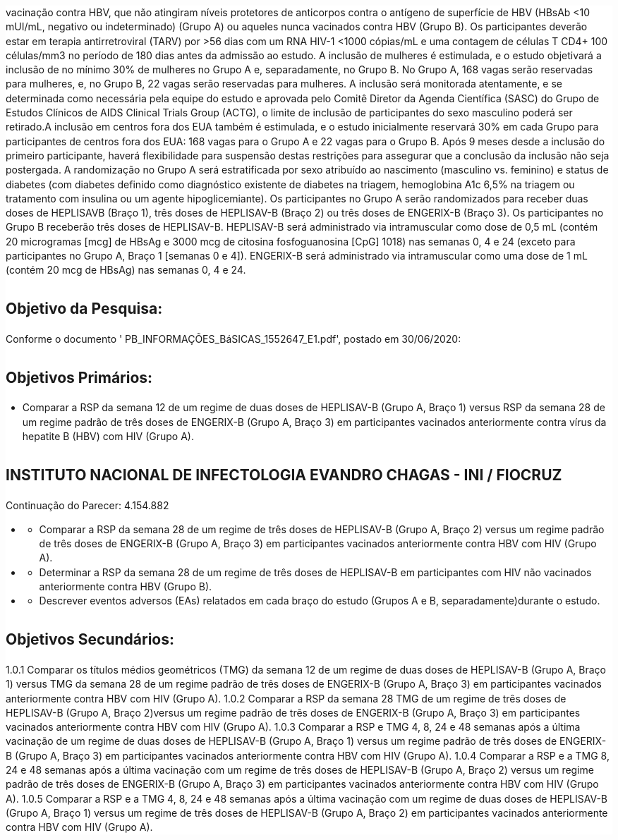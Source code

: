 vacinação contra HBV, que não atingiram níveis protetores de anticorpos contra o antígeno de superfície de HBV (HBsAb &lt;10 mUI/mL, negativo ou indeterminado) (Grupo A) ou aqueles nunca vacinados contra HBV (Grupo B). Os participantes deverão estar em terapia antirretroviral (TARV) por &gt;56 dias com um RNA HIV-1 &lt;1000 cópias/mL e uma contagem de células T CD4+ 100 células/mm3 no período de 180 dias antes da admissão ao estudo. A inclusão de mulheres é estimulada, e o estudo objetivará a inclusão de no mínimo 30% de mulheres no Grupo A e, separadamente, no Grupo B. No Grupo A, 168 vagas serão reservadas para mulheres, e, no Grupo B, 22 vagas serão reservadas para mulheres. A inclusão será monitorada atentamente, e se determinada como necessária pela equipe do estudo e aprovada pelo Comitê Diretor da Agenda Científica (SASC) do Grupo de Estudos Clínicos de AIDS Clinical Trials Group (ACTG), o limite de inclusão de participantes do sexo masculino poderá ser retirado.A inclusão em centros fora dos EUA também é estimulada, e o estudo inicialmente reservará 30% em cada Grupo para participantes de centros fora dos EUA: 168 vagas para o Grupo A e 22 vagas para o Grupo B. Após 9 meses desde a inclusão do primeiro participante, haverá flexibilidade para suspensão destas restrições para assegurar que a conclusão da inclusão não seja postergada. A randomização no Grupo A será estratificada por sexo atribuído ao nascimento (masculino vs. feminino) e status de diabetes (com diabetes definido como diagnóstico existente de diabetes na triagem, hemoglobina A1c 6,5% na triagem ou tratamento com insulina ou um agente hipoglicemiante). Os participantes no Grupo A serão randomizados para receber duas doses de HEPLISAVB (Braço 1), três doses de HEPLISAV-B (Braço 2) ou três doses de ENGERIX-B (Braço 3). Os participantes no Grupo B receberão três doses de HEPLISAV-B. HEPLISAV-B será administrado via intramuscular como dose de 0,5 mL (contém 20 microgramas [mcg] de HBsAg e 3000 mcg de citosina fosfoguanosina [CpG] 1018) nas semanas 0, 4 e 24 (exceto para participantes no Grupo A, Braço 1 [semanas 0 e 4]). ENGERIX-B será administrado via intramuscular como uma dose de 1 mL (contém 20 mcg de HBsAg) nas semanas 0, 4 e 24.

## Objetivo da Pesquisa:
Conforme o documento ' PB\_INFORMAÇÕES\_BáSICAS\_1552647\_E1.pdf', postado em 30/06/2020:

## Objetivos Primários:
- Comparar a RSP da semana 12 de um regime de duas doses de HEPLISAV-B (Grupo A, Braço 1) versus RSP da semana 28 de um regime padrão de três doses de ENGERIX-B (Grupo A, Braço 3) em participantes vacinados anteriormente contra vírus da hepatite B (HBV) com HIV (Grupo A).

## INSTITUTO NACIONAL DE INFECTOLOGIA EVANDRO CHAGAS - INI / FIOCRUZ

Continuação do Parecer: 4.154.882
- - Comparar a RSP da semana 28 de um regime de três doses de HEPLISAV-B (Grupo A, Braço 2) versus um regime padrão de três doses de ENGERIX-B (Grupo A, Braço 3) em participantes vacinados anteriormente contra HBV com HIV (Grupo A).
- - Determinar a RSP da semana 28 de um regime de três doses de HEPLISAV-B em participantes com HIV não vacinados anteriormente contra HBV (Grupo B).
- -  Descrever  eventos  adversos  (EAs)  relatados  em  cada  braço  do  estudo  (Grupos  A  e  B, separadamente)durante  o  estudo.

## Objetivos Secundários:
1.0.1 Comparar os títulos médios geométricos (TMG) da semana 12 de um regime de duas doses de HEPLISAV-B (Grupo A, Braço 1) versus TMG da semana 28 de um regime padrão de três doses de ENGERIX-B (Grupo A, Braço 3) em participantes vacinados anteriormente contra HBV com HIV (Grupo A). 1.0.2 Comparar a RSP da semana 28 TMG de um regime de três doses de HEPLISAV-B (Grupo A, Braço 2)versus um regime padrão de três doses de ENGERIX-B (Grupo A, Braço 3) em participantes vacinados anteriormente contra HBV com HIV (Grupo A).
1.0.3 Comparar a RSP e TMG 4, 8, 24 e 48 semanas após a última vacinação de um regime de duas doses de HEPLISAV-B (Grupo A, Braço 1) versus um regime padrão de três doses de ENGERIX-B (Grupo A, Braço 3) em participantes vacinados anteriormente contra HBV com HIV (Grupo A).
1.0.4 Comparar a RSP e a TMG 8, 24 e 48 semanas após a última vacinação com um regime de três doses de HEPLISAV-B (Grupo A, Braço 2) versus um regime padrão de três doses de ENGERIX-B (Grupo A, Braço 3) em participantes vacinados anteriormente contra HBV com HIV (Grupo A).
1.0.5 Comparar a RSP e a TMG 4, 8, 24 e 48 semanas após a última vacinação com um regime de duas doses de HEPLISAV-B (Grupo A, Braço 1) versus um regime de três doses de HEPLISAV-B (Grupo A, Braço 2) em participantes vacinados anteriormente contra HBV com HIV (Grupo A).